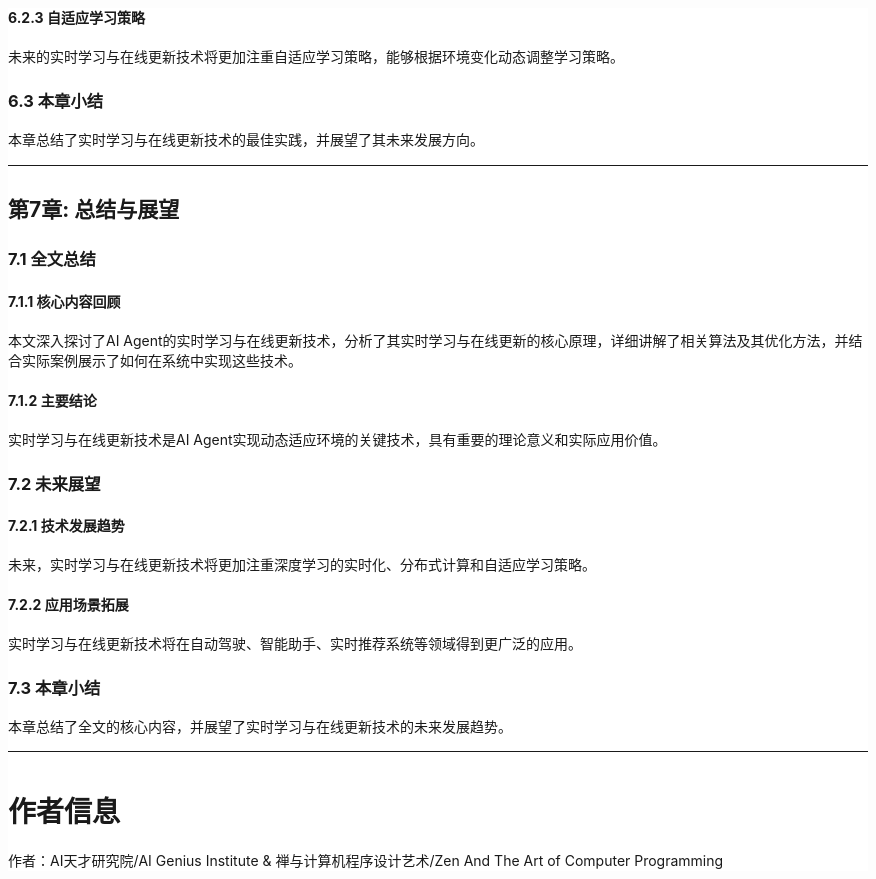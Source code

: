 #### 6.2.3 自适应学习策略
未来的实时学习与在线更新技术将更加注重自适应学习策略，能够根据环境变化动态调整学习策略。

### 6.3 本章小结
本章总结了实时学习与在线更新技术的最佳实践，并展望了其未来发展方向。

---

## 第7章: 总结与展望

### 7.1 全文总结

#### 7.1.1 核心内容回顾
本文深入探讨了AI Agent的实时学习与在线更新技术，分析了其实时学习与在线更新的核心原理，详细讲解了相关算法及其优化方法，并结合实际案例展示了如何在系统中实现这些技术。

#### 7.1.2 主要结论
实时学习与在线更新技术是AI Agent实现动态适应环境的关键技术，具有重要的理论意义和实际应用价值。

### 7.2 未来展望

#### 7.2.1 技术发展趋势
未来，实时学习与在线更新技术将更加注重深度学习的实时化、分布式计算和自适应学习策略。

#### 7.2.2 应用场景拓展
实时学习与在线更新技术将在自动驾驶、智能助手、实时推荐系统等领域得到更广泛的应用。

### 7.3 本章小结
本章总结了全文的核心内容，并展望了实时学习与在线更新技术的未来发展趋势。

---

# 作者信息

作者：AI天才研究院/AI Genius Institute & 禅与计算机程序设计艺术/Zen And The Art of Computer Programming


